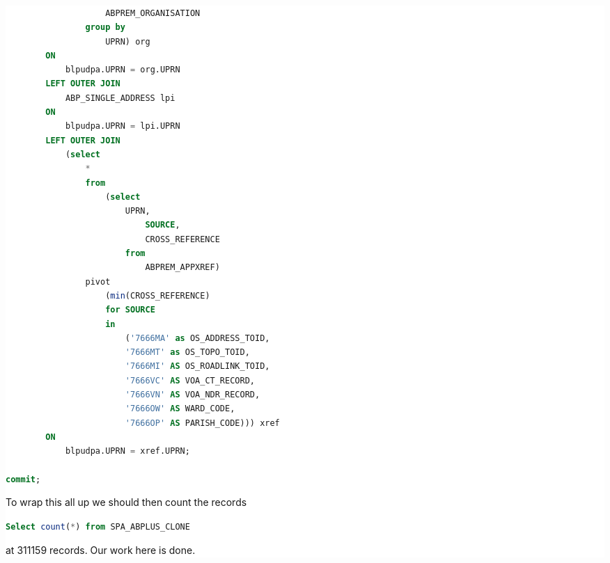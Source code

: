 ```sql
					ABPREM_ORGANISATION
				group by 
					UPRN) org
		ON
			blpudpa.UPRN = org.UPRN
		LEFT OUTER JOIN
			ABP_SINGLE_ADDRESS lpi
		ON
			blpudpa.UPRN = lpi.UPRN
		LEFT OUTER JOIN
			(select 
				*
				from
					(select 
						UPRN,
							SOURCE, 
							CROSS_REFERENCE
						from 
							ABPREM_APPXREF)
				pivot
					(min(CROSS_REFERENCE)
					for SOURCE
					in 
						('7666MA' as OS_ADDRESS_TOID,
						'7666MT' as OS_TOPO_TOID,
						'7666MI' AS OS_ROADLINK_TOID,
						'7666VC' AS VOA_CT_RECORD,
						'7666VN' AS VOA_NDR_RECORD,
						'7666OW' AS WARD_CODE,
						'7666OP' AS PARISH_CODE))) xref
		ON
			blpudpa.UPRN = xref.UPRN;

commit;

```

To wrap this all up we should then count the records

```sql
Select count(*) from SPA_ABPLUS_CLONE
```

at 311159 records. Our work here is done.
